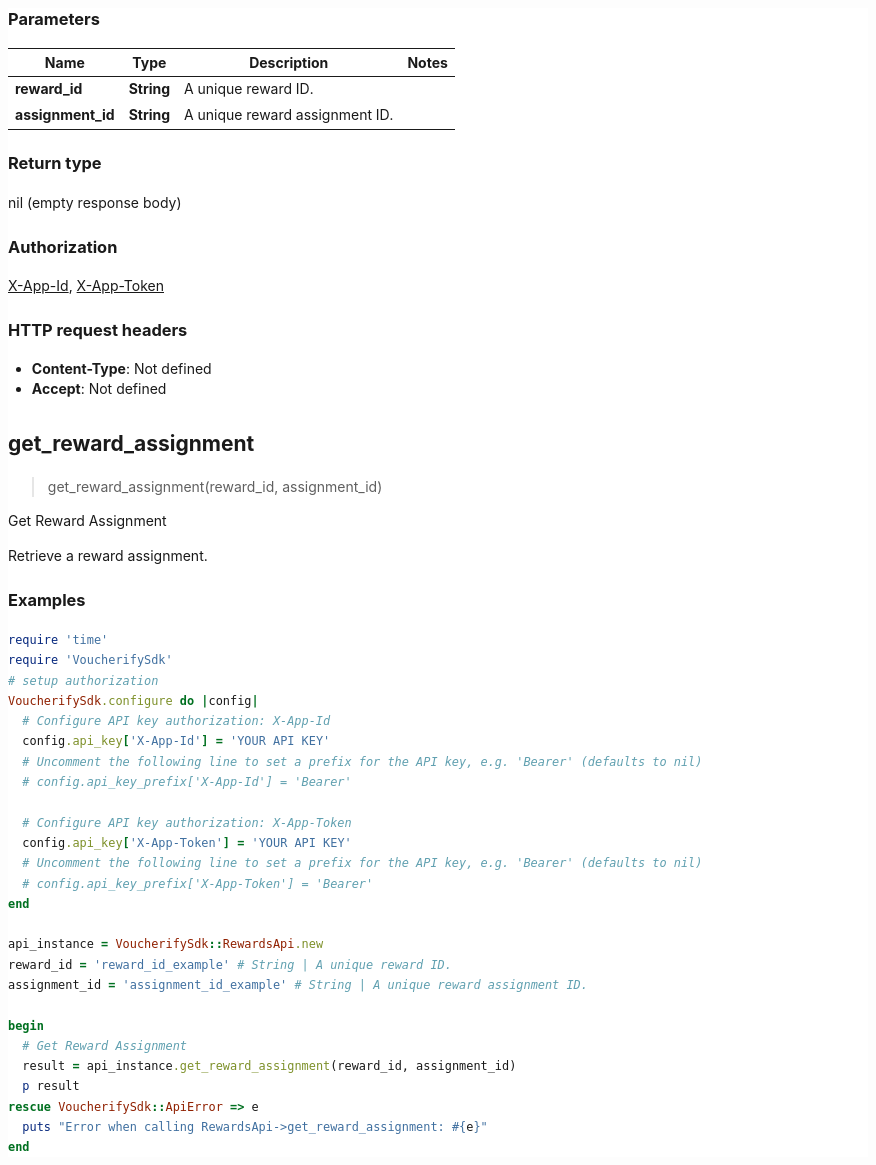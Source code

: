 ### Parameters

| Name | Type | Description | Notes |
| ---- | ---- | ----------- | ----- |
| **reward_id** | **String** | A unique reward ID. |  |
| **assignment_id** | **String** | A unique reward assignment ID. |  |

### Return type

nil (empty response body)

### Authorization

[X-App-Id](../README.md#X-App-Id), [X-App-Token](../README.md#X-App-Token)

### HTTP request headers

- **Content-Type**: Not defined
- **Accept**: Not defined


## get_reward_assignment

> <RewardsAssignmentsGetResponseBody> get_reward_assignment(reward_id, assignment_id)

Get Reward Assignment

Retrieve a reward assignment.

### Examples

```ruby
require 'time'
require 'VoucherifySdk'
# setup authorization
VoucherifySdk.configure do |config|
  # Configure API key authorization: X-App-Id
  config.api_key['X-App-Id'] = 'YOUR API KEY'
  # Uncomment the following line to set a prefix for the API key, e.g. 'Bearer' (defaults to nil)
  # config.api_key_prefix['X-App-Id'] = 'Bearer'

  # Configure API key authorization: X-App-Token
  config.api_key['X-App-Token'] = 'YOUR API KEY'
  # Uncomment the following line to set a prefix for the API key, e.g. 'Bearer' (defaults to nil)
  # config.api_key_prefix['X-App-Token'] = 'Bearer'
end

api_instance = VoucherifySdk::RewardsApi.new
reward_id = 'reward_id_example' # String | A unique reward ID.
assignment_id = 'assignment_id_example' # String | A unique reward assignment ID.

begin
  # Get Reward Assignment
  result = api_instance.get_reward_assignment(reward_id, assignment_id)
  p result
rescue VoucherifySdk::ApiError => e
  puts "Error when calling RewardsApi->get_reward_assignment: #{e}"
end
```
